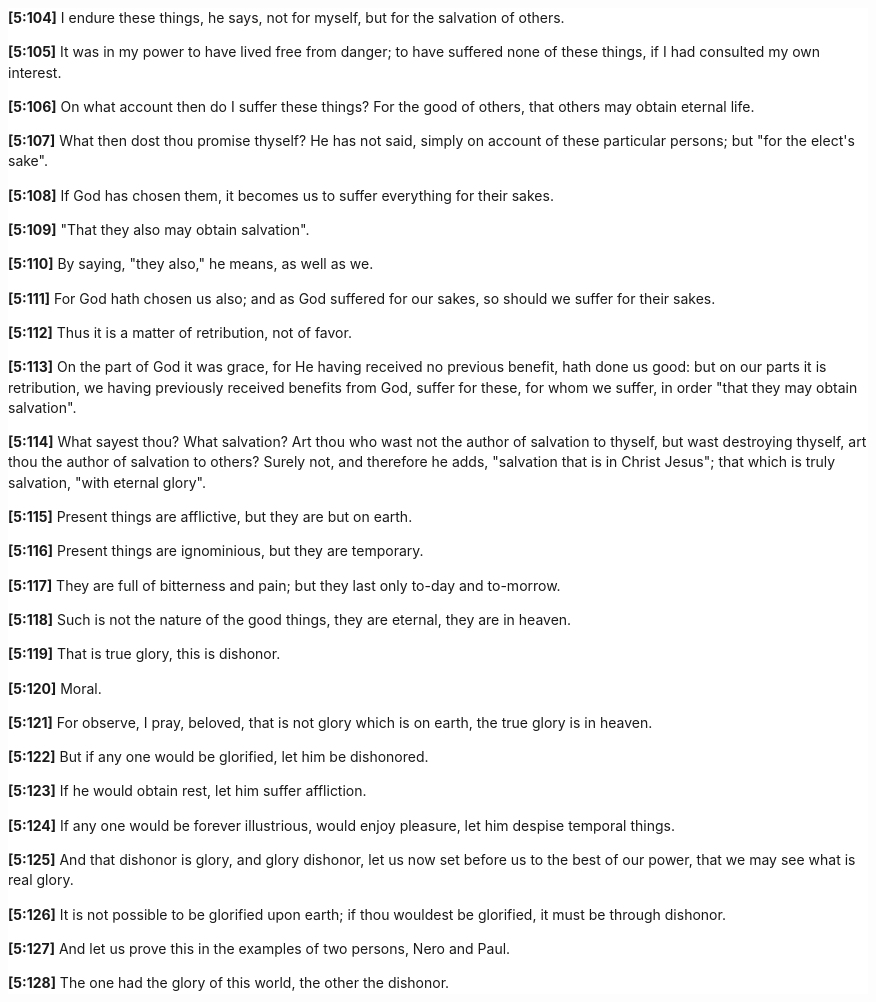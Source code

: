 **[5:104]** I endure these things, he says, not for myself, but for the salvation of others.

**[5:105]** It was in my power to have lived free from danger; to have suffered none of these things, if I had consulted my own interest.

**[5:106]** On what account then do I suffer these things? For the good of others, that others may obtain eternal life.

**[5:107]** What then dost thou promise thyself? He has not said, simply on account of these particular persons; but "for the elect's sake".

**[5:108]** If God has chosen them, it becomes us to suffer everything for their sakes.

**[5:109]** "That they also may obtain salvation".

**[5:110]** By saying, "they also," he means, as well as we.

**[5:111]** For God hath chosen us also; and as God suffered for our sakes, so should we suffer for their sakes.

**[5:112]** Thus it is a matter of retribution, not of favor.

**[5:113]** On the part of God it was grace, for He having received no previous benefit, hath done us good: but on our parts it is retribution, we having previously received benefits from God, suffer for these, for whom we suffer, in order "that they may obtain salvation".

**[5:114]** What sayest thou? What salvation? Art thou who wast not the author of salvation to thyself, but wast destroying thyself, art thou the author of salvation to others? Surely not, and therefore he adds, "salvation that is in Christ Jesus"; that which is truly salvation, "with eternal glory".

**[5:115]** Present things are afflictive, but they are but on earth.

**[5:116]** Present things are ignominious, but they are temporary.

**[5:117]** They are full of bitterness and pain; but they last only to-day and to-morrow.

**[5:118]** Such is not the nature of the good things, they are eternal, they are in heaven.

**[5:119]** That is true glory, this is dishonor.

**[5:120]** Moral.

**[5:121]** For observe, I pray, beloved, that is not glory which is on earth, the true glory is in heaven.

**[5:122]** But if any one would be glorified, let him be dishonored.

**[5:123]** If he would obtain rest, let him suffer affliction.

**[5:124]** If any one would be forever illustrious, would enjoy pleasure, let him despise temporal things.

**[5:125]** And that dishonor is glory, and glory dishonor, let us now set before us to the best of our power, that we may see what is real glory.

**[5:126]** It is not possible to be glorified upon earth; if thou wouldest be glorified, it must be through dishonor.

**[5:127]** And let us prove this in the examples of two persons, Nero and Paul.

**[5:128]** The one had the glory of this world, the other the dishonor.
